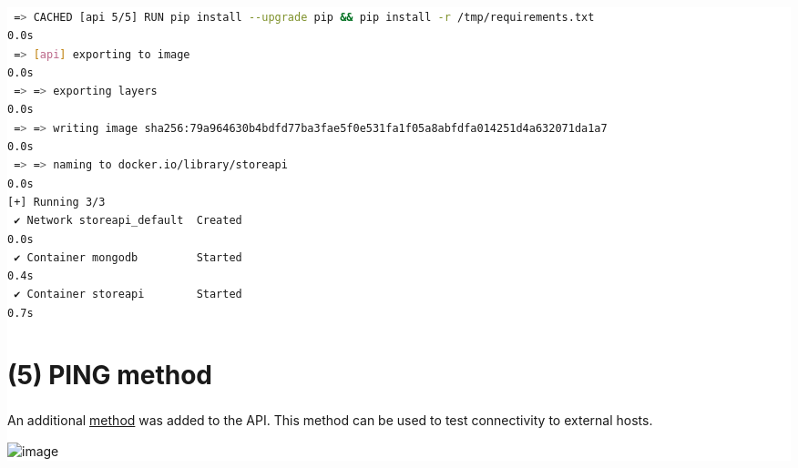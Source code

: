 ```bash
 => CACHED [api 5/5] RUN pip install --upgrade pip && pip install -r /tmp/requirements.txt                                                                                                        0.0s
 => [api] exporting to image                                                                                                                                                                      0.0s
 => => exporting layers                                                                                                                                                                           0.0s
 => => writing image sha256:79a964630b4bdfd77ba3fae5f0e531fa1f05a8abfdfa014251d4a632071da1a7                                                                                                      0.0s
 => => naming to docker.io/library/storeapi                                                                                                                                                       0.0s
[+] Running 3/3
 ✔ Network storeapi_default  Created                                                                                                                                                              0.0s
 ✔ Container mongodb         Started                                                                                                                                                              0.4s
 ✔ Container storeapi        Started                                                                                                                                                              0.7s
```

# (5) PING method

An additional [method](https://github.com/rodriguezemanuel/storeapi/blob/main/api/README.md#apiping:~:text=tags%22%3A%20%7B%7D%0A%20%20%20%20%7D%0A%7D-,/api/ping/,-GET%20method%20to) was added to the API. This method can be used to test connectivity to external hosts.

<img width="499" alt="image" src="https://github.com/rodriguezemanuel/storeapi/assets/137838409/fee7a185-b288-41e7-985a-10863882096b">
